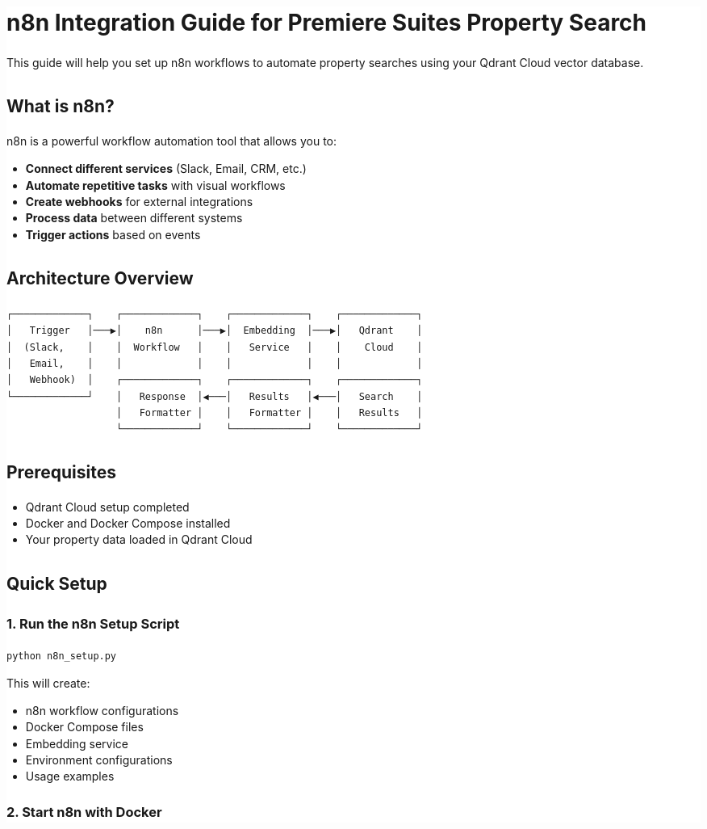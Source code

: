 # n8n Integration Guide for Premiere Suites Property Search

This guide will help you set up n8n workflows to automate property searches using your Qdrant Cloud vector database.

## What is n8n?

n8n is a powerful workflow automation tool that allows you to:

- **Connect different services** (Slack, Email, CRM, etc.)
- **Automate repetitive tasks** with visual workflows
- **Create webhooks** for external integrations
- **Process data** between different systems
- **Trigger actions** based on events

## Architecture Overview

```
┌─────────────┐    ┌─────────────┐    ┌─────────────┐    ┌─────────────┐
│   Trigger   │───▶│    n8n      │───▶│  Embedding  │───▶│   Qdrant    │
│  (Slack,    │    │  Workflow   │    │   Service   │    │    Cloud    │
│   Email,    │    │             │    │             │    │             │
│   Webhook)  │    ┌─────────────┐    ┌─────────────┐    ┌─────────────┐
└─────────────┘    │   Response  │◀───│   Results   │◀───│   Search    │
                   │   Formatter │    │   Formatter │    │   Results   │
                   └─────────────┘    └─────────────┘    └─────────────┘
```

## Prerequisites

- Qdrant Cloud setup completed
- Docker and Docker Compose installed
- Your property data loaded in Qdrant Cloud

## Quick Setup

### 1. Run the n8n Setup Script

```bash
python n8n_setup.py
```

This will create:

- n8n workflow configurations
- Docker Compose files
- Embedding service
- Environment configurations
- Usage examples

### 2. Start n8n with Docker

